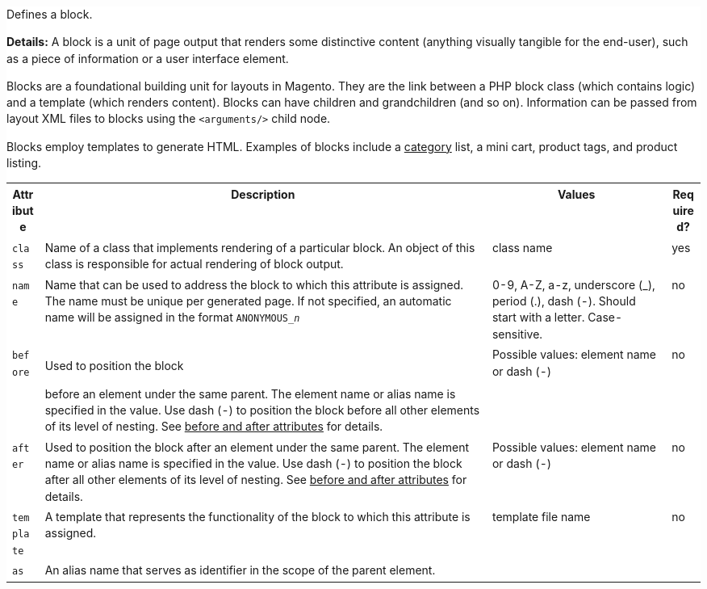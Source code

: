 Defines a block.

**Details:** A block is a unit of page output that renders some distinctive content (anything visually tangible for the end-user), such as a piece of information or a user interface element.

Blocks are a foundational building unit for layouts in Magento. They are the link between a PHP block class (which contains logic) and a template (which renders content). Blocks can have children and grandchildren (and so on). Information can be passed from layout XML files to blocks using the `<arguments/>` child node. 

Blocks employ templates to generate HTML. Examples of blocks include a [category](https://glossary.magento.com/category) list, a mini cart, product tags, and product listing.</p>

<table>
   <tbody>
      <tr>
         <th>Attribute</th>
         <th>Description</th>
         <th>Values</th>
         <th>Required?</th>
      </tr>
      <tr class="even">
         <td><code>class</code></td>
         <td>Name of a class that implements rendering of a particular block. An object of this class is responsible for actual rendering of block output.</td>
         <td>class name</td>
         <td>yes</td>
      </tr>
      <tr class="odd">
         <td><code>name</code></td>
         <td>Name that can be used to address the block to which this attribute is assigned. The name must be unique per generated page. If not specified, an automatic name will be assigned in the format <code>ANONYMOUS_<em>n</em></code></td>
         <td>0-9, A-Z, a-z, underscore (_), period (.), dash (-). Should start with a letter. Case-sensitive.</td>
         <td>no</td>
      </tr>
      <tr class="even">
         <td><code>before</code></td>
         <td><p>Used to position the block</p> before an element under the same parent. The element name or alias name is specified in the value. Use dash (-) to position the block before all other elements of its level of nesting. See <a href="#fedg_xml-instrux_before-after">before and after attributes</a> for details.</td>
         <td>Possible values: element name or dash (-)</td>
         <td>no</td>
      </tr>
      <tr class="odd">
         <td><code>after</code></td>
         <td>Used to position the block after an element under the same parent. The element name or alias name is specified in the value. Use dash (-) to position the block after all other elements of its level of nesting. See <a href="#fedg_xml-instrux_before-after">before and after attributes</a> for details.</td>
         <td>Possible values: element name or dash (-)</td>
         <td>no</td>
      </tr>
      <tr class="even">
         <td><code>template</code></td>
         <td>A template that represents the functionality of the block to which this attribute is assigned.</td>
         <td>template file name</td>
         <td>no</td>
      </tr>
      <tr class="odd">
         <td><code>as</code></td>
         <td>An alias name that serves as identifier in the scope of the parent element.</td>